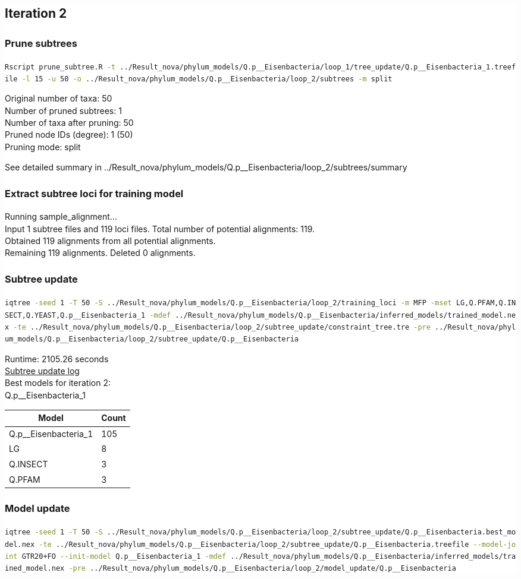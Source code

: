 ## Iteration 2  
### Prune subtrees  
```bash
Rscript prune_subtree.R -t ../Result_nova/phylum_models/Q.p__Eisenbacteria/loop_1/tree_update/Q.p__Eisenbacteria_1.treefile -l 15 -u 50 -o ../Result_nova/phylum_models/Q.p__Eisenbacteria/loop_2/subtrees -m split
```
  
Original number of taxa: 50   
Number of pruned subtrees: 1   
Number of taxa after pruning: 50   
Pruned node IDs (degree): 1 (50)   
Pruning mode: split   
  
See detailed summary in ../Result_nova/phylum_models/Q.p__Eisenbacteria/loop_2/subtrees/summary  
### Extract subtree loci for training model  
Running sample_alignment...  
Input 1 subtree files and 119 loci files. Total number of potential alignments: 119.  
Obtained 119 alignments from all potential alignments.  
Remaining 119 alignments. Deleted 0 alignments.  
### Subtree update  
```bash
iqtree -seed 1 -T 50 -S ../Result_nova/phylum_models/Q.p__Eisenbacteria/loop_2/training_loci -m MFP -mset LG,Q.PFAM,Q.INSECT,Q.YEAST,Q.p__Eisenbacteria_1 -mdef ../Result_nova/phylum_models/Q.p__Eisenbacteria/inferred_models/trained_model.nex -te ../Result_nova/phylum_models/Q.p__Eisenbacteria/loop_2/subtree_update/constraint_tree.tre -pre ../Result_nova/phylum_models/Q.p__Eisenbacteria/loop_2/subtree_update/Q.p__Eisenbacteria
```
  
  Runtime: 2105.26 seconds  
[Subtree update log](loop_2/subtree_update/Q.p__Eisenbacteria.iqtree)  
Best models for iteration 2:  
Q.p__Eisenbacteria_1  

| Model | Count |
|-------|-------|
| Q.p__Eisenbacteria_1 | 105 |
| LG | 8 |
| Q.INSECT | 3 |
| Q.PFAM | 3 |
### Model update  
```bash
iqtree -seed 1 -T 50 -S ../Result_nova/phylum_models/Q.p__Eisenbacteria/loop_2/subtree_update/Q.p__Eisenbacteria.best_model.nex -te ../Result_nova/phylum_models/Q.p__Eisenbacteria/loop_2/subtree_update/Q.p__Eisenbacteria.treefile --model-joint GTR20+FO --init-model Q.p__Eisenbacteria_1 -mdef ../Result_nova/phylum_models/Q.p__Eisenbacteria/inferred_models/trained_model.nex -pre ../Result_nova/phylum_models/Q.p__Eisenbacteria/loop_2/model_update/Q.p__Eisenbacteria
```
  